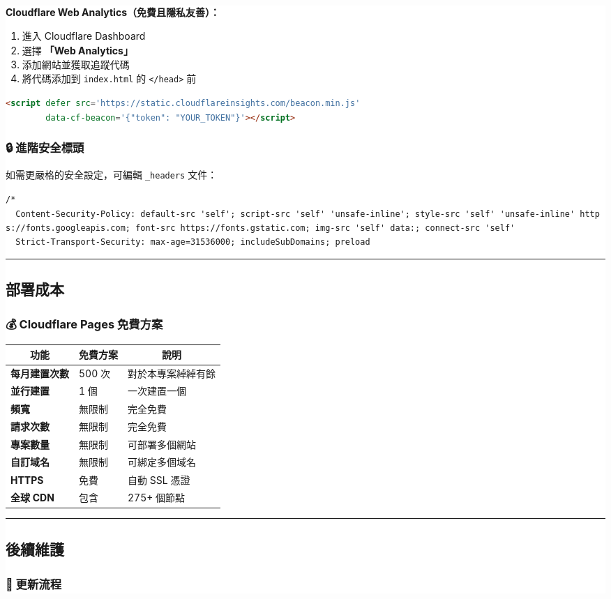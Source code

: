 **Cloudflare Web Analytics（免費且隱私友善）：**

1. 進入 Cloudflare Dashboard
2. 選擇 **「Web Analytics」**
3. 添加網站並獲取追蹤代碼
4. 將代碼添加到 `index.html` 的 `</head>` 前

```html
<script defer src='https://static.cloudflareinsights.com/beacon.min.js'
        data-cf-beacon='{"token": "YOUR_TOKEN"}'></script>
```

### 🔒 進階安全標頭

如需更嚴格的安全設定，可編輯 `_headers` 文件：

```
/*
  Content-Security-Policy: default-src 'self'; script-src 'self' 'unsafe-inline'; style-src 'self' 'unsafe-inline' https://fonts.googleapis.com; font-src https://fonts.gstatic.com; img-src 'self' data:; connect-src 'self'
  Strict-Transport-Security: max-age=31536000; includeSubDomains; preload
```

---

## 部署成本

### 💰 Cloudflare Pages 免費方案

| 功能 | 免費方案 | 說明 |
|------|---------|------|
| **每月建置次數** | 500 次 | 對於本專案綽綽有餘 |
| **並行建置** | 1 個 | 一次建置一個 |
| **頻寬** | 無限制 | 完全免費 |
| **請求次數** | 無限制 | 完全免費 |
| **專案數量** | 無限制 | 可部署多個網站 |
| **自訂域名** | 無限制 | 可綁定多個域名 |
| **HTTPS** | 免費 | 自動 SSL 憑證 |
| **全球 CDN** | 包含 | 275+ 個節點 |

---

## 後續維護

### 🔄 更新流程
